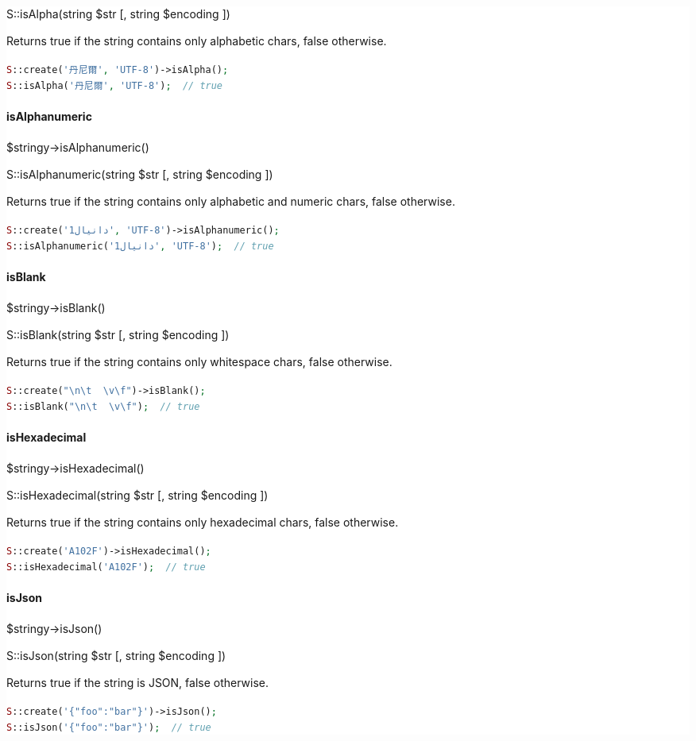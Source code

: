 S::isAlpha(string $str [, string $encoding ])

Returns true if the string contains only alphabetic chars, false otherwise.

```php
S::create('丹尼爾', 'UTF-8')->isAlpha();
S::isAlpha('丹尼爾', 'UTF-8');  // true
```

#### isAlphanumeric

$stringy->isAlphanumeric()

S::isAlphanumeric(string $str [, string $encoding ])

Returns true if the string contains only alphabetic and numeric chars, false
otherwise.

```php
S::create('دانيال1', 'UTF-8')->isAlphanumeric();
S::isAlphanumeric('دانيال1', 'UTF-8');  // true
```

#### isBlank

$stringy->isBlank()

S::isBlank(string $str [, string $encoding ])

Returns true if the string contains only whitespace chars, false otherwise.

```php
S::create("\n\t  \v\f")->isBlank();
S::isBlank("\n\t  \v\f");  // true
```

#### isHexadecimal

$stringy->isHexadecimal()

S::isHexadecimal(string $str [, string $encoding ])

Returns true if the string contains only hexadecimal chars, false otherwise.

```php
S::create('A102F')->isHexadecimal();
S::isHexadecimal('A102F');  // true
```

#### isJson

$stringy->isJson()

S::isJson(string $str [, string $encoding ])

Returns true if the string is JSON, false otherwise.

```php
S::create('{"foo":"bar"}')->isJson();
S::isJson('{"foo":"bar"}');  // true
```
